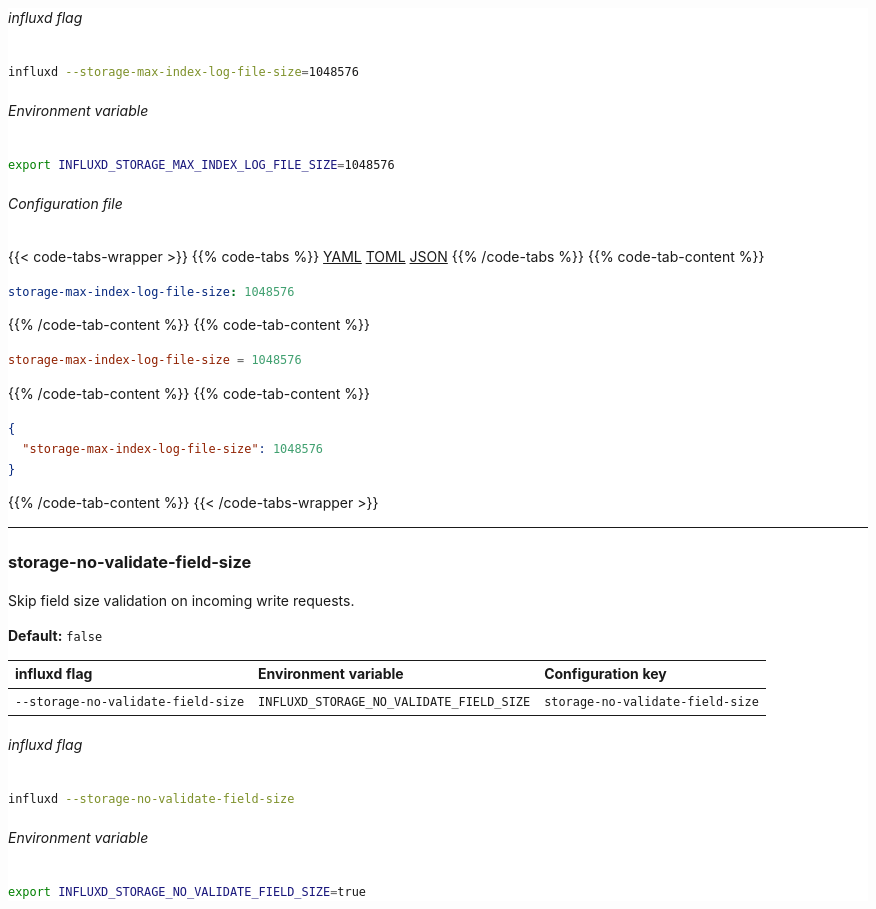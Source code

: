 ###### influxd flag


```sh
influxd --storage-max-index-log-file-size=1048576
```

###### Environment variable
```sh
export INFLUXD_STORAGE_MAX_INDEX_LOG_FILE_SIZE=1048576
```

###### Configuration file
{{< code-tabs-wrapper >}}
{{% code-tabs %}}
[YAML](#)
[TOML](#)
[JSON](#)
{{% /code-tabs %}}
{{% code-tab-content %}}
```yml
storage-max-index-log-file-size: 1048576
```
{{% /code-tab-content %}}
{{% code-tab-content %}}
```toml
storage-max-index-log-file-size = 1048576
```
{{% /code-tab-content %}}
{{% code-tab-content %}}
```json
{
  "storage-max-index-log-file-size": 1048576
}
```
{{% /code-tab-content %}}
{{< /code-tabs-wrapper >}}

---

### storage-no-validate-field-size
Skip field size validation on incoming write requests.

**Default:** `false`

| influxd flag                       | Environment variable                     | Configuration key                |
| :--------------------------------- | :--------------------------------------- | :------------------------------- |
| `--storage-no-validate-field-size` | `INFLUXD_STORAGE_NO_VALIDATE_FIELD_SIZE` | `storage-no-validate-field-size` |

###### influxd flag


```sh
influxd --storage-no-validate-field-size
```

###### Environment variable
```sh
export INFLUXD_STORAGE_NO_VALIDATE_FIELD_SIZE=true
```
